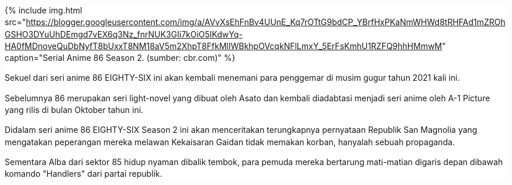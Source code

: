 {% include img.html src="https://blogger.googleusercontent.com/img/a/AVvXsEhFnBv4UUnE_Kq7rOTtG9bdCP_YBrfHxPKaNmWHWd8tRHFAd1mZROhGSHO3DYuUhDEmgd7vEX6q3Nz_fnrNUK3GIi7kOiO5IKdwYq-HA0fMDnoveQuDbNyfT8bUxxT8NM18aV5m2XhpT8FfkMlIWBkhpOVcqkNFlLmxY_5ErFsKmhU1RZFQ9hhHMmwM" caption="Serial Anime 86 Season 2. (sumber: cbr.com)" %}

Sekuel dari seri anime 86 EIGHTY-SIX ini akan kembali menemani para penggemar di musim gugur tahun 2021 kali ini.

Sebelumnya 86 merupakan seri light-novel yang dibuat oleh Asato dan kembali diadabtasi menjadi seri anime oleh A-1 Picture yang rilis di bulan Oktober tahun ini.

Didalam seri anime 86 EIGHTY-SIX Season 2 ini akan menceritakan terungkapnya pernyataan Republik San Magnolia yang mengatakan peperangan mereka melawan Kekaisaran Gaidan tidak memakan korban, hanyalah sebuah propaganda.

Sementara Alba dari sektor 85 hidup nyaman dibalik tembok, para pemuda mereka bertarung mati-matian digaris depan dibawah komando "Handlers" dari partai republik.
